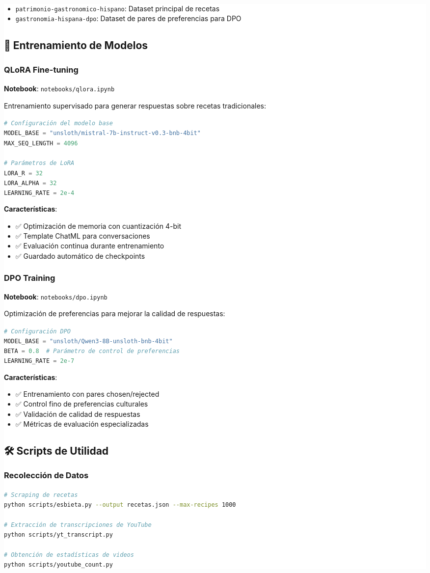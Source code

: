 - `patrimonio-gastronomico-hispano`: Dataset principal de recetas
- `gastronomia-hispana-dpo`: Dataset de pares de preferencias para DPO

## 🤖 Entrenamiento de Modelos

### QLoRA Fine-tuning

**Notebook**: `notebooks/qlora.ipynb`

Entrenamiento supervisado para generar respuestas sobre recetas tradicionales:

```python
# Configuración del modelo base
MODEL_BASE = "unsloth/mistral-7b-instruct-v0.3-bnb-4bit"
MAX_SEQ_LENGTH = 4096

# Parámetros de LoRA
LORA_R = 32
LORA_ALPHA = 32
LEARNING_RATE = 2e-4
```

**Características**:
- ✅ Optimización de memoria con cuantización 4-bit
- ✅ Template ChatML para conversaciones
- ✅ Evaluación continua durante entrenamiento
- ✅ Guardado automático de checkpoints

### DPO Training

**Notebook**: `notebooks/dpo.ipynb`

Optimización de preferencias para mejorar la calidad de respuestas:

```python
# Configuración DPO
MODEL_BASE = "unsloth/Qwen3-8B-unsloth-bnb-4bit"
BETA = 0.8  # Parámetro de control de preferencias
LEARNING_RATE = 2e-7
```

**Características**:
- ✅ Entrenamiento con pares chosen/rejected
- ✅ Control fino de preferencias culturales
- ✅ Validación de calidad de respuestas
- ✅ Métricas de evaluación especializadas

## 🛠️ Scripts de Utilidad

### Recolección de Datos

```bash
# Scraping de recetas
python scripts/esbieta.py --output recetas.json --max-recipes 1000

# Extracción de transcripciones de YouTube
python scripts/yt_transcript.py

# Obtención de estadísticas de videos
python scripts/youtube_count.py
```
